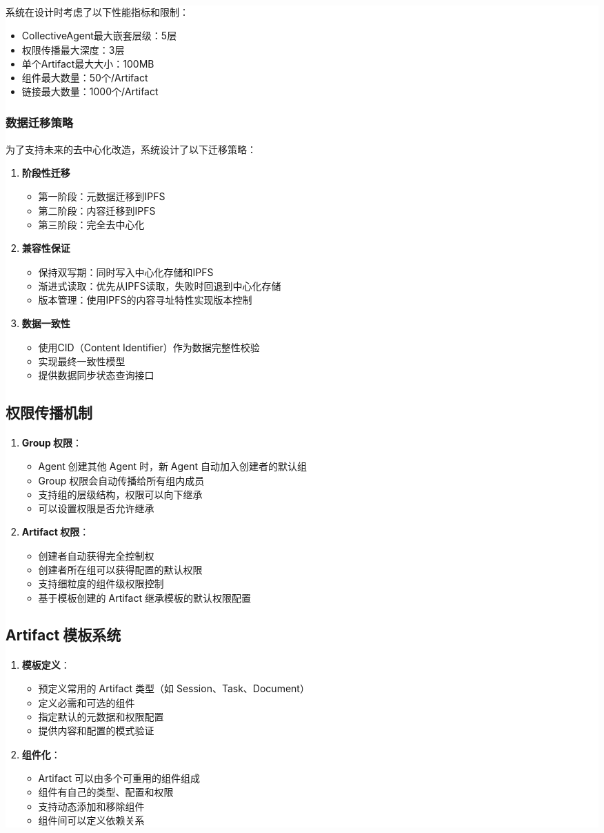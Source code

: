 系统在设计时考虑了以下性能指标和限制：

- CollectiveAgent最大嵌套层级：5层
- 权限传播最大深度：3层
- 单个Artifact最大大小：100MB
- 组件最大数量：50个/Artifact
- 链接最大数量：1000个/Artifact

### 数据迁移策略

为了支持未来的去中心化改造，系统设计了以下迁移策略：

1. **阶段性迁移**
   - 第一阶段：元数据迁移到IPFS
   - 第二阶段：内容迁移到IPFS
   - 第三阶段：完全去中心化

2. **兼容性保证**
   - 保持双写期：同时写入中心化存储和IPFS
   - 渐进式读取：优先从IPFS读取，失败时回退到中心化存储
   - 版本管理：使用IPFS的内容寻址特性实现版本控制

3. **数据一致性**
   - 使用CID（Content Identifier）作为数据完整性校验
   - 实现最终一致性模型
   - 提供数据同步状态查询接口

## 权限传播机制

1. **Group 权限**：
   - Agent 创建其他 Agent 时，新 Agent 自动加入创建者的默认组
   - Group 权限会自动传播给所有组内成员
   - 支持组的层级结构，权限可以向下继承
   - 可以设置权限是否允许继承

2. **Artifact 权限**：
   - 创建者自动获得完全控制权
   - 创建者所在组可以获得配置的默认权限
   - 支持细粒度的组件级权限控制
   - 基于模板创建的 Artifact 继承模板的默认权限配置

## Artifact 模板系统

1. **模板定义**：
   - 预定义常用的 Artifact 类型（如 Session、Task、Document）
   - 定义必需和可选的组件
   - 指定默认的元数据和权限配置
   - 提供内容和配置的模式验证

2. **组件化**：
   - Artifact 可以由多个可重用的组件组成
   - 组件有自己的类型、配置和权限
   - 支持动态添加和移除组件
   - 组件间可以定义依赖关系
